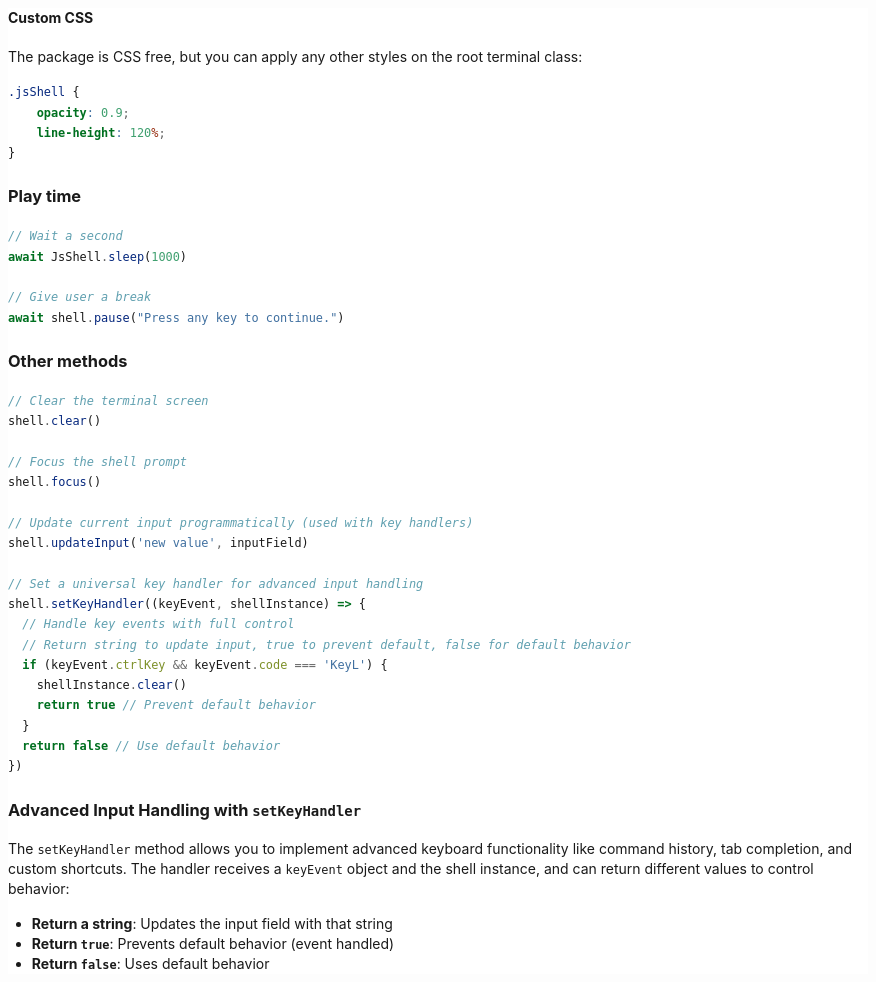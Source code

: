 #### Custom CSS

The package is CSS free, but you can apply any other styles on the root terminal class:

```css
.jsShell {
    opacity: 0.9;
    line-height: 120%;
}
```

### Play time

```js
// Wait a second
await JsShell.sleep(1000)

// Give user a break
await shell.pause("Press any key to continue.")
```

### Other methods

```js
// Clear the terminal screen
shell.clear()

// Focus the shell prompt
shell.focus()

// Update current input programmatically (used with key handlers)
shell.updateInput('new value', inputField)

// Set a universal key handler for advanced input handling
shell.setKeyHandler((keyEvent, shellInstance) => {
  // Handle key events with full control
  // Return string to update input, true to prevent default, false for default behavior
  if (keyEvent.ctrlKey && keyEvent.code === 'KeyL') {
    shellInstance.clear()
    return true // Prevent default behavior
  }
  return false // Use default behavior
})
```

### Advanced Input Handling with `setKeyHandler`

The `setKeyHandler` method allows you to implement advanced keyboard functionality like command history, tab completion, and custom shortcuts. The handler receives a `keyEvent` object and the shell instance, and can return different values to control behavior:

- **Return a string**: Updates the input field with that string
- **Return `true`**: Prevents default behavior (event handled)
- **Return `false`**: Uses default behavior
